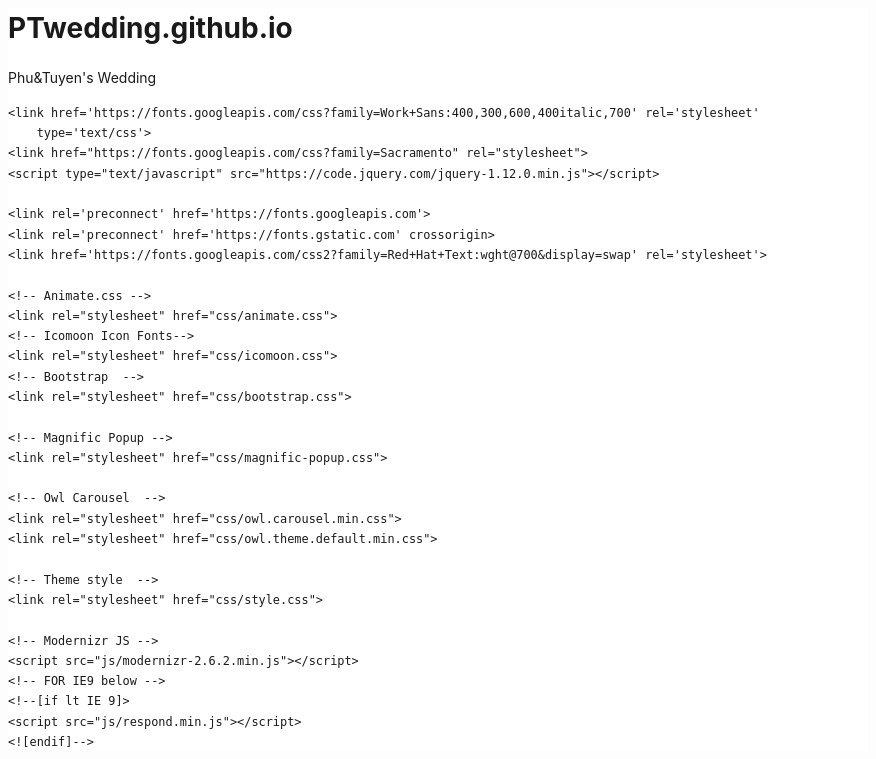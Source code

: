 # PTwedding.github.io
Phu&amp;Tuyen's Wedding
<!DOCTYPE html>




<html class="no-js"> 

<head>
	<meta charset="utf-8">
	<meta http-equiv="X-UA-Compatible" content="IE=edge">
	<title>Wedding &mdash; An & Thao</title>
	<meta name="viewport" content="width=device-width, initial-scale=1">
	<meta name="description" content="Online Invatation" />
	<meta name="author" content="An Dang" />

	<link href='https://fonts.googleapis.com/css?family=Work+Sans:400,300,600,400italic,700' rel='stylesheet'
		type='text/css'>
	<link href="https://fonts.googleapis.com/css?family=Sacramento" rel="stylesheet">
	<script type="text/javascript" src="https://code.jquery.com/jquery-1.12.0.min.js"></script>

	<link rel='preconnect' href='https://fonts.googleapis.com'>
	<link rel='preconnect' href='https://fonts.gstatic.com' crossorigin>
	<link href='https://fonts.googleapis.com/css2?family=Red+Hat+Text:wght@700&display=swap' rel='stylesheet'>

	<!-- Animate.css -->
	<link rel="stylesheet" href="css/animate.css">
	<!-- Icomoon Icon Fonts-->
	<link rel="stylesheet" href="css/icomoon.css">
	<!-- Bootstrap  -->
	<link rel="stylesheet" href="css/bootstrap.css">

	<!-- Magnific Popup -->
	<link rel="stylesheet" href="css/magnific-popup.css">

	<!-- Owl Carousel  -->
	<link rel="stylesheet" href="css/owl.carousel.min.css">
	<link rel="stylesheet" href="css/owl.theme.default.min.css">

	<!-- Theme style  -->
	<link rel="stylesheet" href="css/style.css">

	<!-- Modernizr JS -->
	<script src="js/modernizr-2.6.2.min.js"></script>
	<!-- FOR IE9 below -->
	<!--[if lt IE 9]>
	<script src="js/respond.min.js"></script>
	<![endif]-->

</head>

<body>
